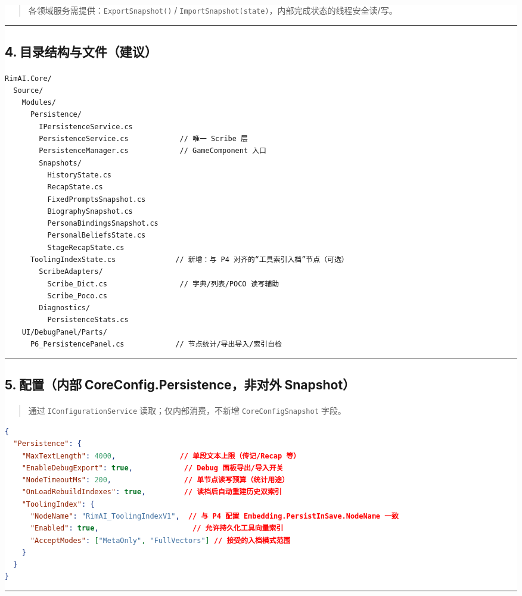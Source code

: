 > 各领域服务需提供：`ExportSnapshot()` / `ImportSnapshot(state)`，内部完成状态的线程安全读/写。

---

## 4. 目录结构与文件（建议）

```
RimAI.Core/
  Source/
    Modules/
      Persistence/
        IPersistenceService.cs
        PersistenceService.cs            // 唯一 Scribe 层
        PersistenceManager.cs            // GameComponent 入口
        Snapshots/
          HistoryState.cs
          RecapState.cs
          FixedPromptsSnapshot.cs
          BiographySnapshot.cs
          PersonaBindingsSnapshot.cs
          PersonalBeliefsState.cs
          StageRecapState.cs
      ToolingIndexState.cs              // 新增：与 P4 对齐的“工具索引入档”节点（可选）
        ScribeAdapters/
          Scribe_Dict.cs                 // 字典/列表/POCO 读写辅助
          Scribe_Poco.cs
        Diagnostics/
          PersistenceStats.cs
    UI/DebugPanel/Parts/
      P6_PersistencePanel.cs            // 节点统计/导出导入/索引自检
```

---

## 5. 配置（内部 CoreConfig.Persistence，非对外 Snapshot）

> 通过 `IConfigurationService` 读取；仅内部消费，不新增 `CoreConfigSnapshot` 字段。

```json
{
  "Persistence": {
    "MaxTextLength": 4000,               // 单段文本上限（传记/Recap 等）
    "EnableDebugExport": true,            // Debug 面板导出/导入开关
    "NodeTimeoutMs": 200,                 // 单节点读写预算（统计用途）
    "OnLoadRebuildIndexes": true,         // 读档后自动重建历史双索引
    "ToolingIndex": {
      "NodeName": "RimAI_ToolingIndexV1",  // 与 P4 配置 Embedding.PersistInSave.NodeName 一致
      "Enabled": true,                      // 允许持久化工具向量索引
      "AcceptModes": ["MetaOnly", "FullVectors"] // 接受的入档模式范围
    }
  }
}
```

---